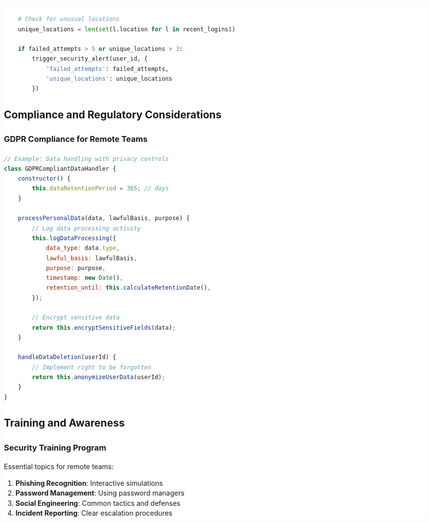 ```python

    # Check for unusual locations
    unique_locations = len(set(l.location for l in recent_logins))

    if failed_attempts > 5 or unique_locations > 3:
        trigger_security_alert(user_id, {
            'failed_attempts': failed_attempts,
            'unique_locations': unique_locations
        })
```

## Compliance and Regulatory Considerations

### GDPR Compliance for Remote Teams

```javascript
// Example: Data handling with privacy controls
class GDPRCompliantDataHandler {
    constructor() {
        this.dataRetentionPeriod = 365; // days
    }

    processPersonalData(data, lawfulBasis, purpose) {
        // Log data processing activity
        this.logDataProcessing({
            data_type: data.type,
            lawful_basis: lawfulBasis,
            purpose: purpose,
            timestamp: new Date(),
            retention_until: this.calculateRetentionDate(),
        });

        // Encrypt sensitive data
        return this.encryptSensitiveFields(data);
    }

    handleDataDeletion(userId) {
        // Implement right to be forgotten
        return this.anonymizeUserData(userId);
    }
}
```

## Training and Awareness

### Security Training Program

Essential topics for remote teams:

1. **Phishing Recognition**: Interactive simulations
2. **Password Management**: Using password managers
3. **Social Engineering**: Common tactics and defenses
4. **Incident Reporting**: Clear escalation procedures
